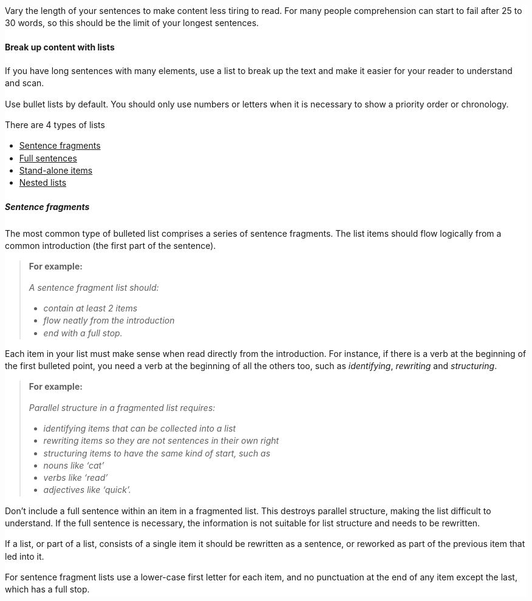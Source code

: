Vary the length of your sentences to make content less tiring to read. For many people comprehension can start to fail after 25 to 30 words, so this should be the limit of your longest sentences.

#### Break up content with lists

If you have long sentences with many elements, use a list to break up the text and make it easier for your reader to understand and scan.

Use bullet lists by default. You should only use numbers or letters when it is necessary to show a priority order or chronology.

There are 4 types of lists

*   [Sentence fragments](#sentence)
*   [Full sentences](#fullsentences)
*   [Stand-alone items](#standalone)
*   [Nested lists](#nested)

##### <a id="sentence" name="sentence"></a>Sentence fragments

The most common type of bulleted list comprises a series of sentence fragments. The list items should flow logically from a common introduction (the first part of the sentence).

>**For example:**
>
>_A sentence fragment list should:_
>
>*   _contain at least 2 items_
>*   _flow neatly from the introduction_
>*   _end with a full stop._

Each item in your list must make sense when read directly from the introduction. For instance, if there is a verb at the beginning of the first bulleted point, you need a verb at the beginning of all the others too, such as _identifying_, _rewriting_ and _structuring_.

>**For example:**
>
> _Parallel structure in a fragmented list requires:_
>
>*   _identifying items that can be collected into a list_
>*   _rewriting items so they are not sentences in their own right_
>*   _structuring items to have the same kind of start, such as_
>	*   _nouns like ‘cat’_
>	*   _verbs like ‘read’_
>	*   _adjectives like ‘quick’._

Don’t include a full sentence within an item in a fragmented list. This destroys parallel structure, making the list difficult to understand. If the full sentence is necessary, the information is not suitable for list structure and needs to be rewritten.

If a list, or part of a list, consists of a single item it should be rewritten as a sentence, or reworked as part of the previous item that led into it.

For sentence fragment lists use a lower-case first letter for each item, and no punctuation at the end of any item except the last, which has a full stop.
